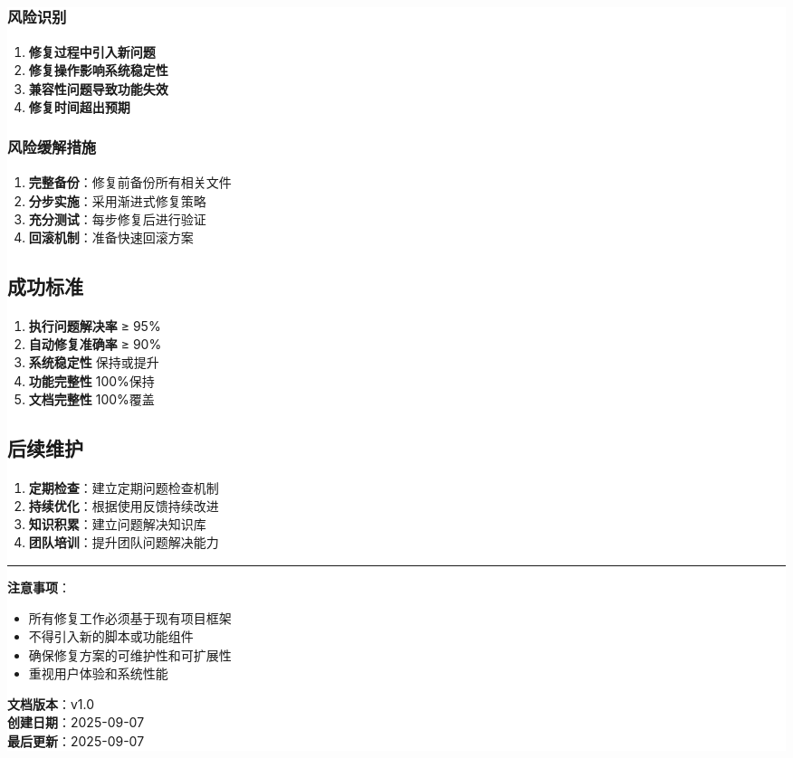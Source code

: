 ### 风险识别
1. **修复过程中引入新问题**
2. **修复操作影响系统稳定性**
3. **兼容性问题导致功能失效**
4. **修复时间超出预期**

### 风险缓解措施
1. **完整备份**：修复前备份所有相关文件
2. **分步实施**：采用渐进式修复策略
3. **充分测试**：每步修复后进行验证
4. **回滚机制**：准备快速回滚方案

## 成功标准

1. **执行问题解决率** ≥ 95%
2. **自动修复准确率** ≥ 90%
3. **系统稳定性** 保持或提升
4. **功能完整性** 100%保持
5. **文档完整性** 100%覆盖

## 后续维护

1. **定期检查**：建立定期问题检查机制
2. **持续优化**：根据使用反馈持续改进
3. **知识积累**：建立问题解决知识库
4. **团队培训**：提升团队问题解决能力

---

**注意事项**：
- 所有修复工作必须基于现有项目框架
- 不得引入新的脚本或功能组件
- 确保修复方案的可维护性和可扩展性
- 重视用户体验和系统性能

**文档版本**：v1.0  
**创建日期**：2025-09-07  
**最后更新**：2025-09-07